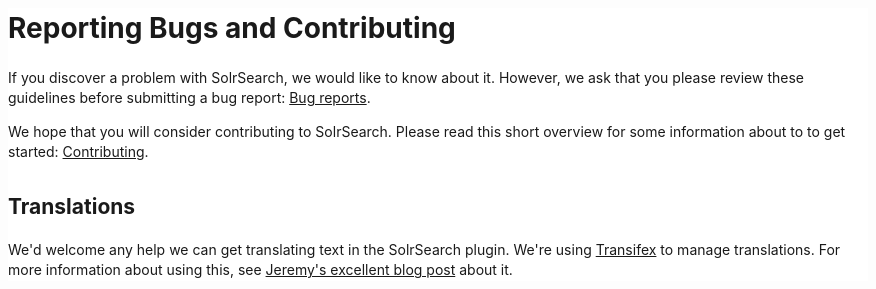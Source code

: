 # Reporting Bugs and Contributing
If you discover a problem with SolrSearch, we would like to know about it. However, we ask that you please review these guidelines before submitting a bug report: [Bug reports][bugs].

We hope that you will consider contributing to SolrSearch. Please read this short overview for some information about to to get started: [Contributing][contributing].

## Translations

We'd welcome any help we can get translating text in the SolrSearch plugin.
We're using [Transifex][transifex] to manage translations. For more information
about using this, see [Jeremy's excellent blog post][i18nblog] about it.

[bugs]: https://github.com/scholarslab/SolrSearch/wiki/Bug-Reports
[contributing]: https://github.com/scholarslab/SolrSearch/wiki/Contributing

[phpcb]: https://github.com/Mayflower/PHP_CodeBrowser

[pdepend]: http://pdepend.org/
[phpdoc]: http://www.phpdoc.org/
[phpmd]: http://phpmd.org/
[phpcs]: http://pear.php.net/package/PHP_CodeSniffer/
[phpunit]: http://www.phpunit.de/manual/current/en/index.html
[phpcpd]: https://github.com/sebastianbergmann/phpcpd

[1]: http://scholarslab.org/ "http://scholarslab.org/"
[2]: http://lucene.apache.org/solr/#getstarted "http://lucene.apache.org/solr/#getstarted"
[3]: https://github.com/scholarslab/SolrSearch "https://github.com/scholarslab/SolrSearch"
[4]: http://github.com/scholarslab/SolrSearch/tarball/master "http://github.com/scholarslab/SolrSearch/tarball/master"
[5]: /codex/Installing_a_Plugin "Installing a Plugin"
[homebrew]: http://mxcl.github.com/homebrew/

[node]: http://nodejs.org/
[gems]: http://rubygems.org/
[bundler]: http://gembundler.com/
[rvm]: http://beginrescueend.com/
[solr]: http://lucene.apache.org/solr
[solrinstall]: http://wiki.apache.org/solr/SolrInstall
[tomcatmanager]: http://tomcat.apache.org/tomcat-6.0-doc/manager-howto.html
[multicore]: http://wiki.apache.org/solr/CoreAdmin
[rake]: http://rubygems.org/gems/rake
[cake]: http://coffeescript.org/documentation/docs/cake.html
[jasmin]: http://pivotal.github.com/jasmine/
[uglify]: https://github.com/mishoo/UglifyJS
[ant]: http://ant.apache.org/
[guard]: https://github.com/guard/guard
[pear]: http://pear.php.net/
[sass]: http://sass-lang.com/
[compass]: http://compass-style.org/
[rvm]: https://rvm.io/

[transifex]: http://www.transifex.com/
[i18nblog]: http://www.scholarslab.org/slab-code/translating-neatline/
